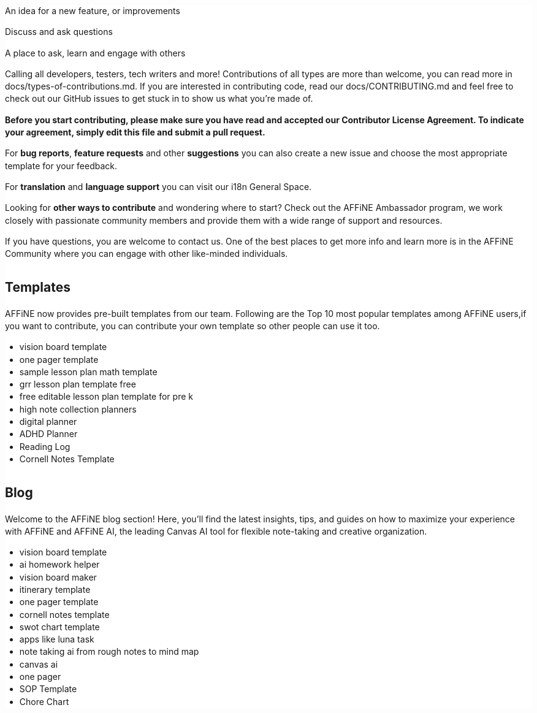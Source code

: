 An idea for a new feature, or improvements

Discuss and ask questions

A place to ask, learn and engage with others

Calling all developers, testers, tech writers and more! Contributions of all types are more than welcome, you can read more in docs/types-of-contributions.md. If you are interested in contributing code, read our docs/CONTRIBUTING.md and feel free to check out our GitHub issues to get stuck in to show us what you’re made of.

**Before you start contributing, please make sure you have read and accepted our Contributor License Agreement. To indicate your agreement, simply edit this file and submit a pull request.**

For **bug reports**, **feature requests** and other **suggestions** you can also create a new issue and choose the most appropriate template for your feedback.

For **translation** and **language support** you can visit our i18n General Space.

Looking for **other ways to contribute** and wondering where to start? Check out the AFFiNE Ambassador program, we work closely with passionate community members and provide them with a wide range of support and resources.

If you have questions, you are welcome to contact us. One of the best places to get more info and learn more is in the AFFiNE Community where you can engage with other like-minded individuals.

Templates
---------

AFFiNE now provides pre-built templates from our team. Following are the Top 10 most popular templates among AFFiNE users,if you want to contribute, you can contribute your own template so other people can use it too.

-   vision board template
-   one pager template
-   sample lesson plan math template
-   grr lesson plan template free
-   free editable lesson plan template for pre k
-   high note collection planners
-   digital planner
-   ADHD Planner
-   Reading Log
-   Cornell Notes Template

Blog
----

Welcome to the AFFiNE blog section! Here, you’ll find the latest insights, tips, and guides on how to maximize your experience with AFFiNE and AFFiNE AI, the leading Canvas AI tool for flexible note-taking and creative organization.

-   vision board template
-   ai homework helper
-   vision board maker
-   itinerary template
-   one pager template
-   cornell notes template
-   swot chart template
-   apps like luna task
-   note taking ai from rough notes to mind map
-   canvas ai
-   one pager
-   SOP Template
-   Chore Chart

